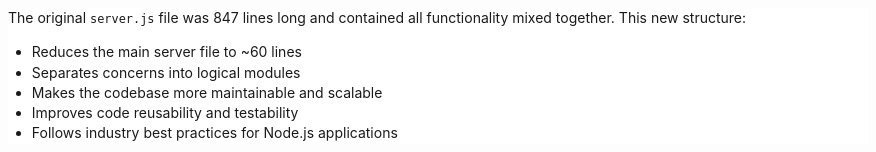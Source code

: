 The original `server.js` file was 847 lines long and contained all functionality mixed together. This new structure:

- Reduces the main server file to ~60 lines
- Separates concerns into logical modules
- Makes the codebase more maintainable and scalable
- Improves code reusability and testability
- Follows industry best practices for Node.js applications 